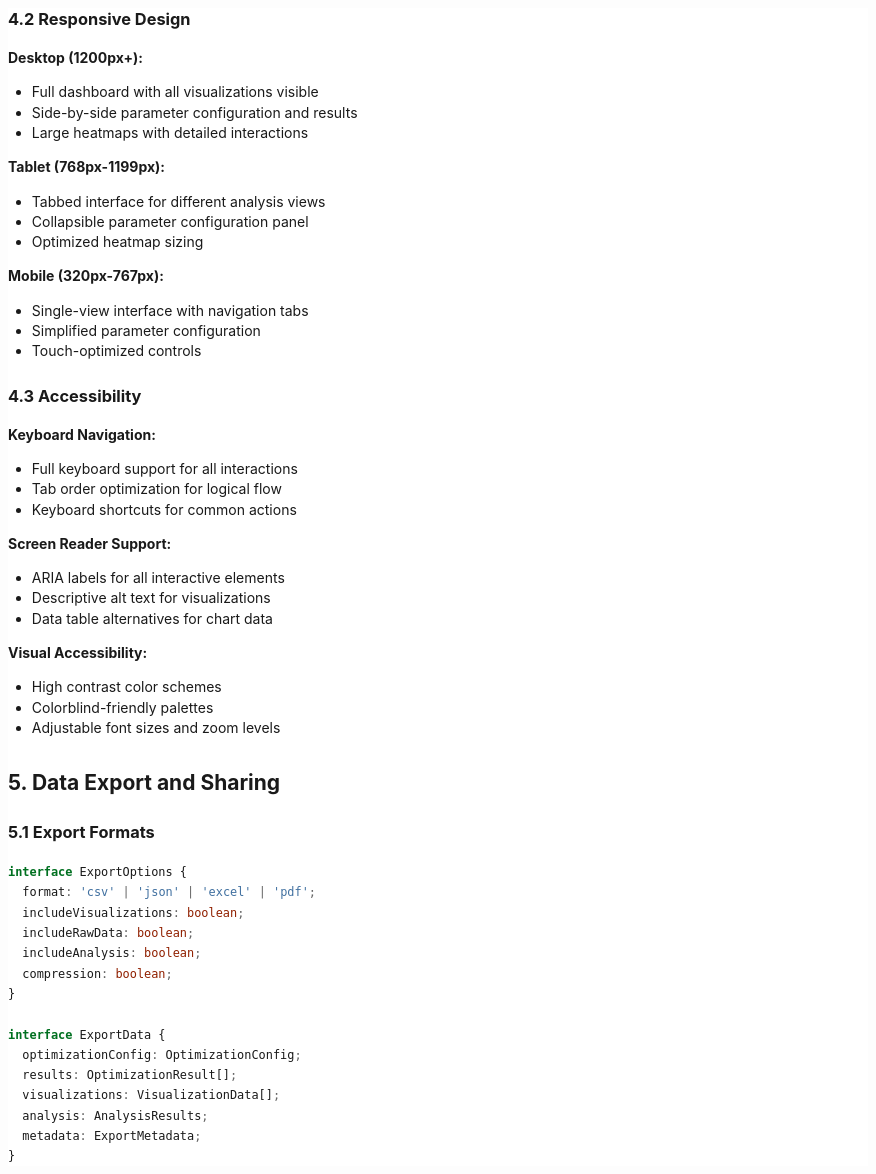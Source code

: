 ### 4.2 Responsive Design

**Desktop (1200px+):**

- Full dashboard with all visualizations visible
- Side-by-side parameter configuration and results
- Large heatmaps with detailed interactions

**Tablet (768px-1199px):**

- Tabbed interface for different analysis views
- Collapsible parameter configuration panel
- Optimized heatmap sizing

**Mobile (320px-767px):**

- Single-view interface with navigation tabs
- Simplified parameter configuration
- Touch-optimized controls

### 4.3 Accessibility

**Keyboard Navigation:**

- Full keyboard support for all interactions
- Tab order optimization for logical flow
- Keyboard shortcuts for common actions

**Screen Reader Support:**

- ARIA labels for all interactive elements
- Descriptive alt text for visualizations
- Data table alternatives for chart data

**Visual Accessibility:**

- High contrast color schemes
- Colorblind-friendly palettes
- Adjustable font sizes and zoom levels

## 5. Data Export and Sharing

### 5.1 Export Formats

```typescript
interface ExportOptions {
  format: 'csv' | 'json' | 'excel' | 'pdf';
  includeVisualizations: boolean;
  includeRawData: boolean;
  includeAnalysis: boolean;
  compression: boolean;
}

interface ExportData {
  optimizationConfig: OptimizationConfig;
  results: OptimizationResult[];
  visualizations: VisualizationData[];
  analysis: AnalysisResults;
  metadata: ExportMetadata;
}
```

